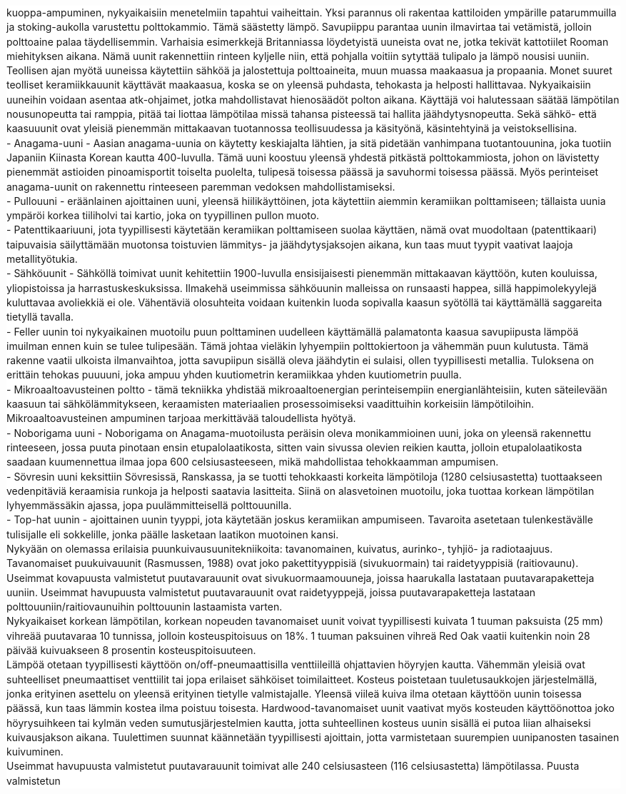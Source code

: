 kuoppa-ampuminen, nykyaikaisiin menetelmiin tapahtui vaiheittain. Yksi parannus oli rakentaa kattiloiden ympärille patarummuilla ja stoking-aukolla varustettu polttokammio. Tämä säästetty lämpö. Savupiippu parantaa uunin ilmavirtaa tai vetämistä, jolloin polttoaine palaa täydellisemmin. Varhaisia esimerkkejä Britanniassa löydetyistä uuneista ovat ne, jotka tekivät kattotiilet Rooman miehityksen aikana. Nämä uunit rakennettiin rinteen kyljelle niin, että pohjalla voitiin sytyttää tulipalo ja lämpö nousisi uuniin.<br/>Teollisen ajan myötä uuneissa käytettiin sähköä ja jalostettuja polttoaineita, muun muassa maakaasua ja propaania. Monet suuret teolliset keramiikkauunit käyttävät maakaasua, koska se on yleensä puhdasta, tehokasta ja helposti hallittavaa. Nykyaikaisiin uuneihin voidaan asentaa atk-ohjaimet, jotka mahdollistavat hienosäädöt polton aikana. Käyttäjä voi halutessaan säätää lämpötilan nousunopeutta tai ramppia, pitää tai liottaa lämpötilaa missä tahansa pisteessä tai hallita jäähdytysnopeutta. Sekä sähkö- että kaasuuunit ovat yleisiä pienemmän mittakaavan tuotannossa teollisuudessa ja käsityönä, käsintehtyinä ja veistoksellisina.<br/>- Anagama-uuni - Aasian anagama-uunia on käytetty keskiajalta lähtien, ja sitä pidetään vanhimpana tuotantouunina, joka tuotiin Japaniin Kiinasta Korean kautta 400-luvulla. Tämä uuni koostuu yleensä yhdestä pitkästä polttokammiosta, johon on lävistetty pienemmät astioiden pinoamisportit toiselta puolelta, tulipesä toisessa päässä ja savuhormi toisessa päässä. Myös perinteiset anagama-uunit on rakennettu rinteeseen paremman vedoksen mahdollistamiseksi.<br/>- Pullouuni - eräänlainen ajoittainen uuni, yleensä hiilikäyttöinen, jota käytettiin aiemmin keramiikan polttamiseen; tällaista uunia ympäröi korkea tiiliholvi tai kartio, joka on tyypillinen pullon muoto.<br/>- Patenttikaariuuni, jota tyypillisesti käytetään keramiikan polttamiseen suolaa käyttäen, nämä ovat muodoltaan (patenttikaari) taipuvaisia säilyttämään muotonsa toistuvien lämmitys- ja jäähdytysjaksojen aikana, kun taas muut tyypit vaativat laajoja metallityötukia.<br/>- Sähköuunit - Sähköllä toimivat uunit kehitettiin 1900-luvulla ensisijaisesti pienemmän mittakaavan käyttöön, kuten kouluissa, yliopistoissa ja harrastuskeskuksissa. Ilmakehä useimmissa sähköuunin malleissa on runsaasti happea, sillä happimolekyylejä kuluttavaa avoliekkiä ei ole. Vähentäviä olosuhteita voidaan kuitenkin luoda sopivalla kaasun syötöllä tai käyttämällä saggareita tietyllä tavalla.<br/>- Feller uunin toi nykyaikainen muotoilu puun polttaminen uudelleen käyttämällä palamatonta kaasua savupiipusta lämpöä imuilman ennen kuin se tulee tulipesään. Tämä johtaa vieläkin lyhyempiin polttokiertoon ja vähemmän puun kulutusta. Tämä rakenne vaatii ulkoista ilmanvaihtoa, jotta savupiipun sisällä oleva jäähdytin ei sulaisi, ollen tyypillisesti metallia. Tuloksena on erittäin tehokas puuuuni, joka ampuu yhden kuutiometrin keramiikkaa yhden kuutiometrin puulla.<br/>- Mikroaaltoavusteinen poltto - tämä tekniikka yhdistää mikroaaltoenergian perinteisempiin energianlähteisiin, kuten säteilevään kaasuun tai sähkölämmitykseen, keraamisten materiaalien prosessoimiseksi vaadittuihin korkeisiin lämpötiloihin. Mikroaaltoavusteinen ampuminen tarjoaa merkittävää taloudellista hyötyä.<br/>- Noborigama uuni - Noborigama on Anagama-muotoilusta peräisin oleva monikammioinen uuni, joka on yleensä rakennettu rinteeseen, jossa puuta pinotaan ensin etupalolaatikosta, sitten vain sivussa olevien reikien kautta, jolloin etupalolaatikosta saadaan kuumennettua ilmaa jopa 600 celsiusasteeseen, mikä mahdollistaa tehokkaamman ampumisen.<br/>- Sövresin uuni keksittiin Sövresissä, Ranskassa, ja se tuotti tehokkaasti korkeita lämpötiloja (1280 celsiusastetta) tuottaakseen vedenpitäviä keraamisia runkoja ja helposti saatavia lasitteita. Siinä on alasvetoinen muotoilu, joka tuottaa korkean lämpötilan lyhyemmässäkin ajassa, jopa puulämmitteisellä polttouunilla.<br/>- Top-hat uunin - ajoittainen uunin tyyppi, jota käytetään joskus keramiikan ampumiseen. Tavaroita asetetaan tulenkestävälle tulisijalle eli sokkelille, jonka päälle lasketaan laatikon muotoinen kansi.<br/>Nykyään on olemassa erilaisia puunkuivausuunitekniikoita: tavanomainen, kuivatus, aurinko-, tyhjiö- ja radiotaajuus.<br/>Tavanomaiset puukuivauunit (Rasmussen, 1988) ovat joko pakettityyppisiä (sivukuormain) tai raidetyyppisiä (raitiovaunu). Useimmat kovapuusta valmistetut puutavarauunit ovat sivukuormaamouuneja, joissa haarukalla lastataan puutavarapaketteja uuniin. Useimmat havupuusta valmistetut puutavarauunit ovat raidetyyppejä, joissa puutavarapaketteja lastataan polttouuniin/raitiovaunuihin polttouunin lastaamista varten.<br/>Nykyaikaiset korkean lämpötilan, korkean nopeuden tavanomaiset uunit voivat tyypillisesti kuivata 1 tuuman paksuista (25 mm) vihreää puutavaraa 10 tunnissa, jolloin kosteuspitoisuus on 18%. 1 tuuman paksuinen vihreä Red Oak vaatii kuitenkin noin 28 päivää kuivuakseen 8 prosentin kosteuspitoisuuteen.<br/>Lämpöä otetaan tyypillisesti käyttöön on/off-pneumaattisilla venttiileillä ohjattavien höyryjen kautta. Vähemmän yleisiä ovat suhteelliset pneumaattiset venttiilit tai jopa erilaiset sähköiset toimilaitteet. Kosteus poistetaan tuuletusaukkojen järjestelmällä, jonka erityinen asettelu on yleensä erityinen tietylle valmistajalle. Yleensä viileä kuiva ilma otetaan käyttöön uunin toisessa päässä, kun taas lämmin kostea ilma poistuu toisesta. Hardwood-tavanomaiset uunit vaativat myös kosteuden käyttöönottoa joko höyrysuihkeen tai kylmän veden sumutusjärjestelmien kautta, jotta suhteellinen kosteus uunin sisällä ei putoa liian alhaiseksi kuivausjakson aikana. Tuulettimen suunnat käännetään tyypillisesti ajoittain, jotta varmistetaan suurempien uunipanosten tasainen kuivuminen.<br/>Useimmat havupuusta valmistetut puutavarauunit toimivat alle 240 celsiusasteen (116 celsiusastetta) lämpötilassa. Puusta valmistetun